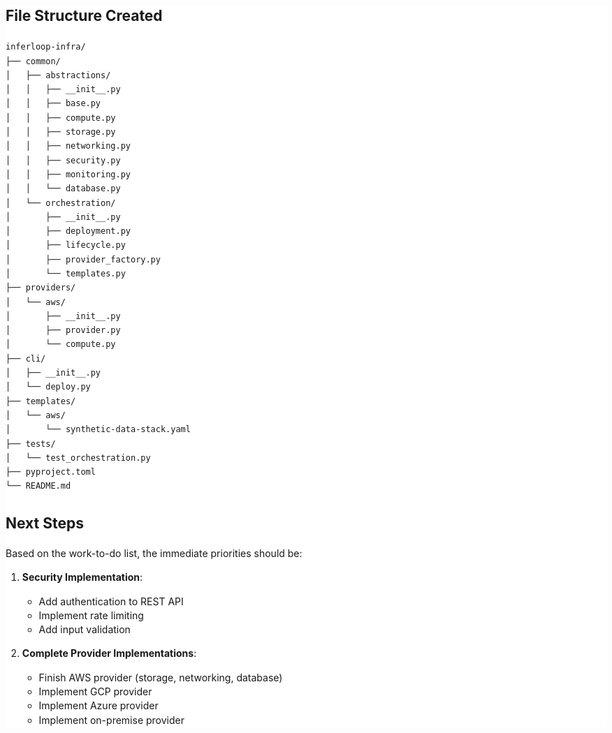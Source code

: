 ## File Structure Created

```
inferloop-infra/
├── common/
│   ├── abstractions/
│   │   ├── __init__.py
│   │   ├── base.py
│   │   ├── compute.py
│   │   ├── storage.py
│   │   ├── networking.py
│   │   ├── security.py
│   │   ├── monitoring.py
│   │   └── database.py
│   └── orchestration/
│       ├── __init__.py
│       ├── deployment.py
│       ├── lifecycle.py
│       ├── provider_factory.py
│       └── templates.py
├── providers/
│   └── aws/
│       ├── __init__.py
│       ├── provider.py
│       └── compute.py
├── cli/
│   ├── __init__.py
│   └── deploy.py
├── templates/
│   └── aws/
│       └── synthetic-data-stack.yaml
├── tests/
│   └── test_orchestration.py
├── pyproject.toml
└── README.md
```

## Next Steps

Based on the work-to-do list, the immediate priorities should be:

1. **Security Implementation**:
   - Add authentication to REST API
   - Implement rate limiting
   - Add input validation

2. **Complete Provider Implementations**:
   - Finish AWS provider (storage, networking, database)
   - Implement GCP provider
   - Implement Azure provider
   - Implement on-premise provider
